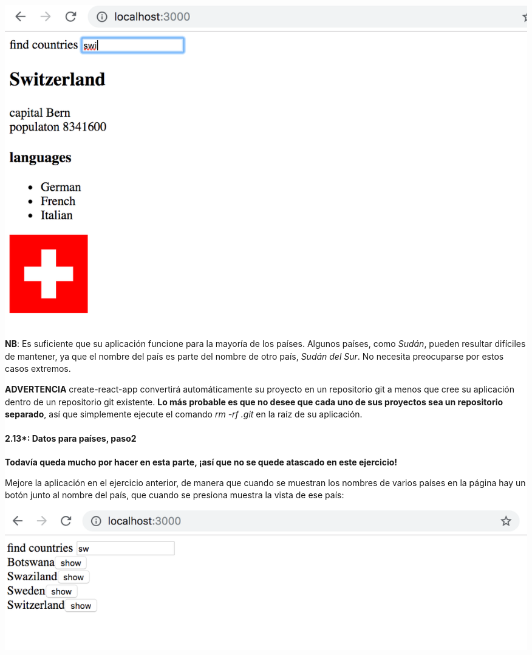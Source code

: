 ![](../../images/2/19b3.png)

**NB**: Es suficiente que su aplicación funcione para la mayoría de los países. Algunos países, como <i>Sudán</i>, pueden resultar difíciles de mantener, ya que el nombre del país es parte del nombre de otro país, <i>Sudán del Sur</i>. No necesita preocuparse por estos casos extremos.

**ADVERTENCIA** create-react-app convertirá automáticamente su proyecto en un repositorio git a menos que cree su aplicación dentro de un repositorio git existente. **Lo más probable es que no desee que cada uno de sus proyectos sea un repositorio separado**, así que simplemente ejecute el comando _rm -rf .git_ en la raíz de su aplicación.

<h4>2.13*: Datos para países, paso2</h4>

**Todavía queda mucho por hacer en esta parte, ¡así que no se quede atascado en este ejercicio!**

Mejore la aplicación en el ejercicio anterior, de manera que cuando se muestran los nombres de varios países en la página hay un botón junto al nombre del país, que cuando se presiona muestra la vista de ese país:

![](../../images/2/19b4.png)

